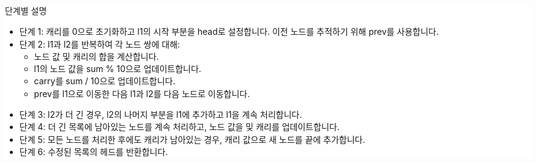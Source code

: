 단계별 설명

- 단계 1: 캐리를 0으로 초기화하고 l1의 시작 부분을 head로 설정합니다. 이전 노드를 추적하기 위해 prev를 사용합니다.
- 단계 2: l1과 l2를 반복하여 각 노드 쌍에 대해:
  - 노드 값 및 캐리의 합을 계산합니다.
  - l1의 노드 값을 sum % 10으로 업데이트합니다.
  - carry를 sum / 10으로 업데이트합니다.
  - prev를 l1으로 이동한 다음 l1과 l2를 다음 노드로 이동합니다.

<div class="content-ad"></div>

- 단계 3: l2가 더 긴 경우, l2의 나머지 부분을 l1에 추가하고 l1을 계속 처리합니다.
- 단계 4: 더 긴 목록에 남아있는 노드를 계속 처리하고, 노드 값을 및 캐리를 업데이트합니다.
- 단계 5: 모든 노드를 처리한 후에도 캐리가 남아있는 경우, 캐리 값으로 새 노드를 끝에 추가합니다.
- 단계 6: 수정된 목록의 헤드를 반환합니다.
